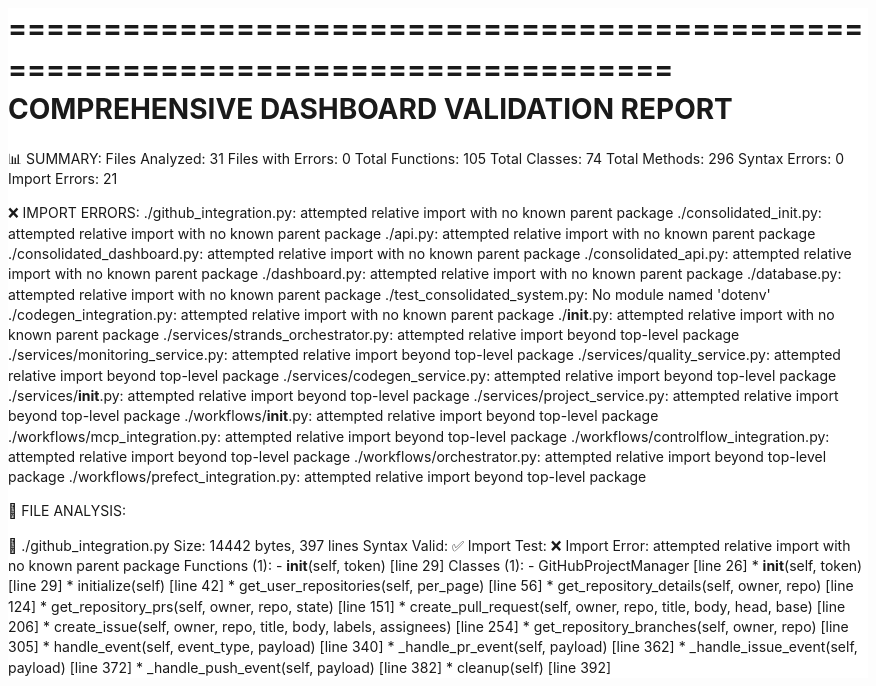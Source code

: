 ================================================================================
COMPREHENSIVE DASHBOARD VALIDATION REPORT
================================================================================

📊 SUMMARY:
   Files Analyzed: 31
   Files with Errors: 0
   Total Functions: 105
   Total Classes: 74
   Total Methods: 296
   Syntax Errors: 0
   Import Errors: 21

❌ IMPORT ERRORS:
   ./github_integration.py: attempted relative import with no known parent package
   ./consolidated_init.py: attempted relative import with no known parent package
   ./api.py: attempted relative import with no known parent package
   ./consolidated_dashboard.py: attempted relative import with no known parent package
   ./consolidated_api.py: attempted relative import with no known parent package
   ./dashboard.py: attempted relative import with no known parent package
   ./database.py: attempted relative import with no known parent package
   ./test_consolidated_system.py: No module named 'dotenv'
   ./codegen_integration.py: attempted relative import with no known parent package
   ./__init__.py: attempted relative import with no known parent package
   ./services/strands_orchestrator.py: attempted relative import beyond top-level package
   ./services/monitoring_service.py: attempted relative import beyond top-level package
   ./services/quality_service.py: attempted relative import beyond top-level package
   ./services/codegen_service.py: attempted relative import beyond top-level package
   ./services/__init__.py: attempted relative import beyond top-level package
   ./services/project_service.py: attempted relative import beyond top-level package
   ./workflows/__init__.py: attempted relative import beyond top-level package
   ./workflows/mcp_integration.py: attempted relative import beyond top-level package
   ./workflows/controlflow_integration.py: attempted relative import beyond top-level package
   ./workflows/orchestrator.py: attempted relative import beyond top-level package
   ./workflows/prefect_integration.py: attempted relative import beyond top-level package

📁 FILE ANALYSIS:

📄 ./github_integration.py
   Size: 14442 bytes, 397 lines
   Syntax Valid: ✅
   Import Test: ❌
   Import Error: attempted relative import with no known parent package
   Functions (1):
     - __init__(self, token) [line 29]
   Classes (1):
     - GitHubProjectManager [line 26]
       * __init__(self, token) [line 29]
       * initialize(self) [line 42]
       * get_user_repositories(self, per_page) [line 56]
       * get_repository_details(self, owner, repo) [line 124]
       * get_repository_prs(self, owner, repo, state) [line 151]
       * create_pull_request(self, owner, repo, title, body, head, base) [line 206]
       * create_issue(self, owner, repo, title, body, labels, assignees) [line 254]
       * get_repository_branches(self, owner, repo) [line 305]
       * handle_event(self, event_type, payload) [line 340]
       * _handle_pr_event(self, payload) [line 362]
       * _handle_issue_event(self, payload) [line 372]
       * _handle_push_event(self, payload) [line 382]
       * cleanup(self) [line 392]
